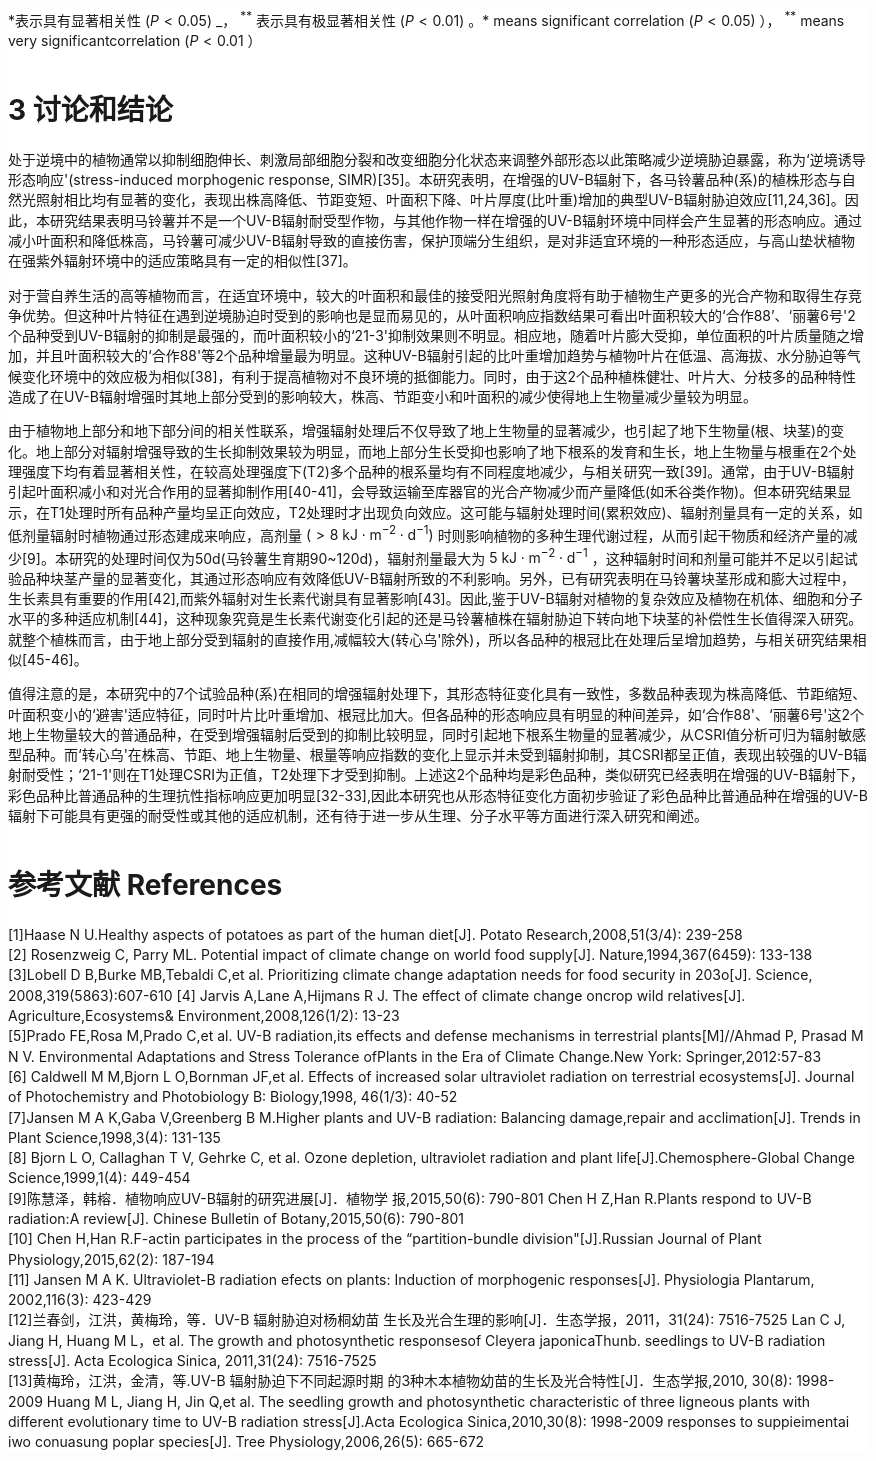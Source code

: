 \*表示具有显著相关性 $( P { < } 0 . 0 5 )$ _， $^ { * * }$ 表示具有极显著相关性 $( P { < } 0 . 0 1 )$ 。\* means significant correlation $( P < 0 . 0 5 )$ ）， $^ { * * }$ means very significantcorrelation $( P < 0 . 0 1$ ）

# 3 讨论和结论

处于逆境中的植物通常以抑制细胞伸长、刺激局部细胞分裂和改变细胞分化状态来调整外部形态以此策略减少逆境胁迫暴露，称为‘逆境诱导形态响应'(stress-induced morphogenic response, SIMR)[35]。本研究表明，在增强的UV-B辐射下，各马铃薯品种(系)的植株形态与自然光照射相比均有显著的变化，表现出株高降低、节距变短、叶面积下降、叶片厚度(比叶重)增加的典型UV-B辐射胁迫效应[11,24,36]。因此，本研究结果表明马铃薯并不是一个UV-B辐射耐受型作物，与其他作物一样在增强的UV-B辐射环境中同样会产生显著的形态响应。通过减小叶面积和降低株高，马铃薯可减少UV-B辐射导致的直接伤害，保护顶端分生组织，是对非适宜环境的一种形态适应，与高山垫状植物在强紫外辐射环境中的适应策略具有一定的相似性[37]。

对于营自养生活的高等植物而言，在适宜环境中，较大的叶面积和最佳的接受阳光照射角度将有助于植物生产更多的光合产物和取得生存竞争优势。但这种叶片特征在遇到逆境胁迫时受到的影响也是显而易见的，从叶面积响应指数结果可看出叶面积较大的‘合作88’、‘丽薯6号'2个品种受到UV-B辐射的抑制是最强的，而叶面积较小的‘21-3'抑制效果则不明显。相应地，随着叶片膨大受抑，单位面积的叶片质量随之增加，并且叶面积较大的‘合作88'等2个品种增量最为明显。这种UV-B辐射引起的比叶重增加趋势与植物叶片在低温、高海拔、水分胁迫等气候变化环境中的效应极为相似[38]，有利于提高植物对不良环境的抵御能力。同时，由于这2个品种植株健壮、叶片大、分枝多的品种特性造成了在UV-B辐射增强时其地上部分受到的影响较大，株高、节距变小和叶面积的减少使得地上生物量减少量较为明显。

由于植物地上部分和地下部分间的相关性联系，增强辐射处理后不仅导致了地上生物量的显著减少，也引起了地下生物量(根、块茎)的变化。地上部分对辐射增强导致的生长抑制效果较为明显，而地上部分生长受抑也影响了地下根系的发育和生长，地上生物量与根重在2个处理强度下均有着显著相关性，在较高处理强度下(T2)多个品种的根系量均有不同程度地减少，与相关研究一致[39]。通常，由于UV-B辐射引起叶面积减小和对光合作用的显著抑制作用[40-41]，会导致运输至库器官的光合产物减少而产量降低(如禾谷类作物)。但本研究结果显示，在T1处理时所有品种产量均呈正向效应，T2处理时才出现负向效应。这可能与辐射处理时间(累积效应)、辐射剂量具有一定的关系，如低剂量辐射时植物通过形态建成来响应，高剂量 $( > 8 \mathrm { \ k J } { \cdot } \mathrm { m } ^ { - 2 } { \cdot } \mathrm { d } ^ { - 1 } )$ 时则影响植物的多种生理代谢过程，从而引起干物质和经济产量的减少[9]。本研究的处理时间仅为50d(马铃薯生育期90\~120d)，辐射剂量最大为 $5 \ \mathrm { k J } { \cdot } \mathrm { m } ^ { - 2 } { \cdot } \mathrm { d } ^ { - 1 }$ ，这种辐射时间和剂量可能并不足以引起试验品种块茎产量的显著变化，其通过形态响应有效降低UV-B辐射所致的不利影响。另外，已有研究表明在马铃薯块茎形成和膨大过程中，生长素具有重要的作用[42],而紫外辐射对生长素代谢具有显著影响[43]。因此,鉴于UV-B辐射对植物的复杂效应及植物在机体、细胞和分子水平的多种适应机制[44]，这种现象究竟是生长素代谢变化引起的还是马铃薯植株在辐射胁迫下转向地下块茎的补偿性生长值得深入研究。就整个植株而言，由于地上部分受到辐射的直接作用,减幅较大(转心乌'除外)，所以各品种的根冠比在处理后呈增加趋势，与相关研究结果相似[45-46]。

值得注意的是，本研究中的7个试验品种(系)在相同的增强辐射处理下，其形态特征变化具有一致性，多数品种表现为株高降低、节距缩短、叶面积变小的‘避害'适应特征，同时叶片比叶重增加、根冠比加大。但各品种的形态响应具有明显的种间差异，如‘合作88'、‘丽薯6号'这2个地上生物量较大的普通品种，在受到增强辐射后受到的抑制比较明显，同时引起地下根系生物量的显著减少，从CSRI值分析可归为辐射敏感型品种。而‘转心乌'在株高、节距、地上生物量、根量等响应指数的变化上显示并未受到辐射抑制，其CSRI都呈正值，表现出较强的UV-B辐射耐受性；‘21-1'则在T1处理CSRI为正值，T2处理下才受到抑制。上述这2个品种均是彩色品种，类似研究已经表明在增强的UV-B辐射下，彩色品种比普通品种的生理抗性指标响应更加明显[32-33],因此本研究也从形态特征变化方面初步验证了彩色品种比普通品种在增强的UV-B辐射下可能具有更强的耐受性或其他的适应机制，还有待于进一步从生理、分子水平等方面进行深入研究和阐述。

# 参考文献 References

[1]Haase N U.Healthy aspects of potatoes as part of the human diet[J]. Potato Research,2008,51(3/4): 239-258   
[2] Rosenzweig C, Parry ML. Potential impact of climate change on world food supply[J]. Nature,1994,367(6459): 133-138   
[3]Lobell D B,Burke MB,Tebaldi C,et al. Prioritizing climate change adaptation needs for food security in 203o[J]. Science, 2008,319(5863):607-610 [4] Jarvis A,Lane A,Hijmans R J. The effect of climate change oncrop wild relatives[J]. Agriculture,Ecosystems& Environment,2008,126(1/2): 13-23   
[5]Prado FE,Rosa M,Prado C,et al. UV-B radiation,its effects and defense mechanisms in terrestrial plants[M]//Ahmad P, Prasad M N V. Environmental Adaptations and Stress Tolerance ofPlants in the Era of Climate Change.New York: Springer,2012:57-83   
[6] Caldwell M M,Bjorn L O,Bornman JF,et al. Effects of increased solar ultraviolet radiation on terrestrial ecosystems[J]. Journal of Photochemistry and Photobiology B: Biology,1998, 46(1/3): 40-52   
[7]Jansen M A K,Gaba V,Greenberg B M.Higher plants and UV-B radiation: Balancing damage,repair and acclimation[J]. Trends in Plant Science,1998,3(4): 131-135   
[8] Bjorn L O, Callaghan T V, Gehrke C, et al. Ozone depletion, ultraviolet radiation and plant life[J].Chemosphere-Global Change Science,1999,1(4): 449-454   
[9]陈慧泽，韩榕．植物响应UV-B辐射的研究进展[J]．植物学 报,2015,50(6): 790-801 Chen H Z,Han R.Plants respond to UV-B radiation:A review[J]. Chinese Bulletin of Botany,2015,50(6): 790-801   
[10] Chen H,Han R.F-actin participates in the process of the “partition-bundle division"[J].Russian Journal of Plant Physiology,2015,62(2): 187-194   
[11] Jansen M A K. Ultraviolet-B radiation efects on plants: Induction of morphogenic responses[J]. Physiologia Plantarum, 2002,116(3): 423-429   
[12]兰春剑，江洪，黄梅玲，等．UV-B 辐射胁迫对杨桐幼苗 生长及光合生理的影响[J]．生态学报，2011，31(24): 7516-7525 Lan C J, Jiang H, Huang M L，et al. The growth and photosynthetic responsesof Cleyera japonicaThunb. seedlings to UV-B radiation stress[J]. Acta Ecologica Sinica, 2011,31(24): 7516-7525   
[13]黄梅玲，江洪，金清，等.UV-B 辐射胁迫下不同起源时期 的3种木本植物幼苗的生长及光合特性[J]．生态学报,2010, 30(8): 1998-2009 Huang M L, Jiang H, Jin Q,et al. The seedling growth and photosynthetic characteristic of three ligneous plants with different evolutionary time to UV-B radiation stress[J].Acta Ecologica Sinica,2010,30(8): 1998-2009 responses to suppieimentai iwo conuasung poplar species[J]. Tree Physiology,2006,26(5): 665-672   